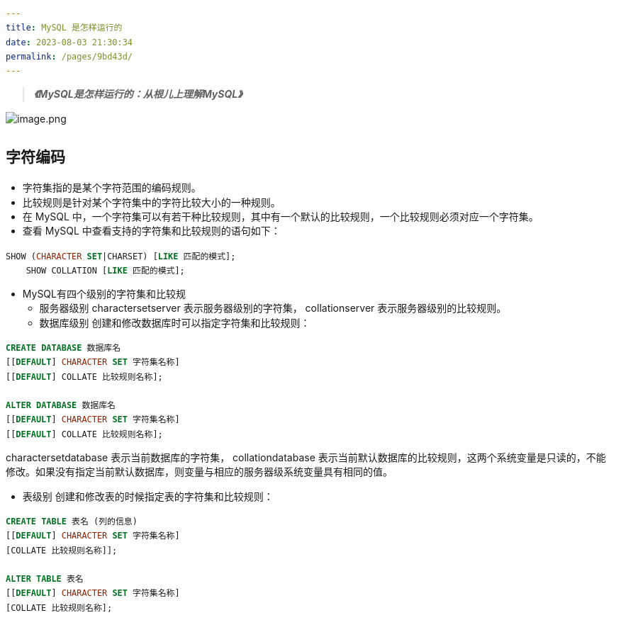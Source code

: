 ```yaml
---
title: MySQL 是怎样运行的
date: 2023-08-03 21:30:34
permalink: /pages/9bd43d/
---
```



> **_《MySQL是怎样运行的：从根儿上理解MySQL》_**

![image.png](https://cdn.nlark.com/yuque/0/2022/png/21889008/1649837771960-655d2dc3-21d1-4e3d-9a5e-8ff65535a614.png#averageHue=%23fefefe&clientId=uf777bacf-010e-4&from=paste&height=373&id=u1972a835&originHeight=559&originWidth=842&originalType=binary&ratio=1&rotation=0&showTitle=false&size=147656&status=done&style=shadow&taskId=u3ada4f8c-9497-461a-bb44-7139990d092&title=&width=561.3333333333334)

## 字符编码

- 字符集指的是某个字符范围的编码规则。
- 比较规则是针对某个字符集中的字符比较大小的一种规则。
- 在 MySQL 中，一个字符集可以有若干种比较规则，其中有一个默认的比较规则，一个比较规则必须对应一个字符集。
- 查看 MySQL 中查看支持的字符集和比较规则的语句如下：

```sql
SHOW (CHARACTER SET|CHARSET) [LIKE 匹配的模式];
	SHOW COLLATION [LIKE 匹配的模式];
```

-  MySQL有四个级别的字符集和比较规
   - 服务器级别
charactersetserver 表示服务器级别的字符集， collationserver 表示服务器级别的比较规则。
   - 数据库级别
创建和修改数据库时可以指定字符集和比较规则：
​
```sql
CREATE DATABASE 数据库名 
[[DEFAULT] CHARACTER SET 字符集名称] 
[[DEFAULT] COLLATE 比较规则名称];

ALTER DATABASE 数据库名 
[[DEFAULT] CHARACTER SET 字符集名称] 
[[DEFAULT] COLLATE 比较规则名称];
```
charactersetdatabase 表示当前数据库的字符集， collationdatabase 表示当前默认数据库的比较规则，这两个系统变量是只读的，不能修改。如果没有指定当前默认数据库，则变量与相应的服务器级系统变量具有相同的值。

   - 表级别
创建和修改表的时候指定表的字符集和比较规则：
```sql
CREATE TABLE 表名 (列的信息)
[[DEFAULT] CHARACTER SET 字符集名称] 
[COLLATE 比较规则名称]];

ALTER TABLE 表名
[[DEFAULT] CHARACTER SET 字符集名称]
[COLLATE 比较规则名称];
```
